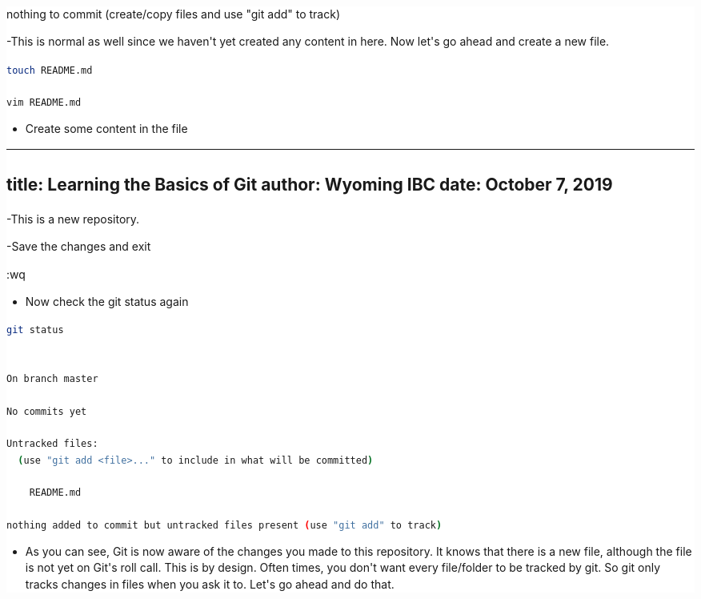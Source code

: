 nothing to commit (create/copy files and use "git add" to track)



-This is normal as well since we haven't yet created any content in here.  Now let's go ahead and create a new file.

```bash
touch README.md

vim README.md
```


- Create some content in the file




---
title: Learning the Basics of Git
author: Wyoming IBC
date: October 7, 2019
---

-This is a new repository.


-Save the changes and exit



:wq



- Now check the git status again



```bash
git status


On branch master

No commits yet

Untracked files:
  (use "git add <file>..." to include in what will be committed)

	README.md

nothing added to commit but untracked files present (use "git add" to track)
```


- As you can see, Git is now aware of the changes you made to this repository.  It knows that there is a new file, although the file is not yet on Git's roll call.  This is by design.  Often times, you don't want every file/folder to be tracked by git.  So git only tracks changes in files when you ask it to.  Let's go ahead and do that.

